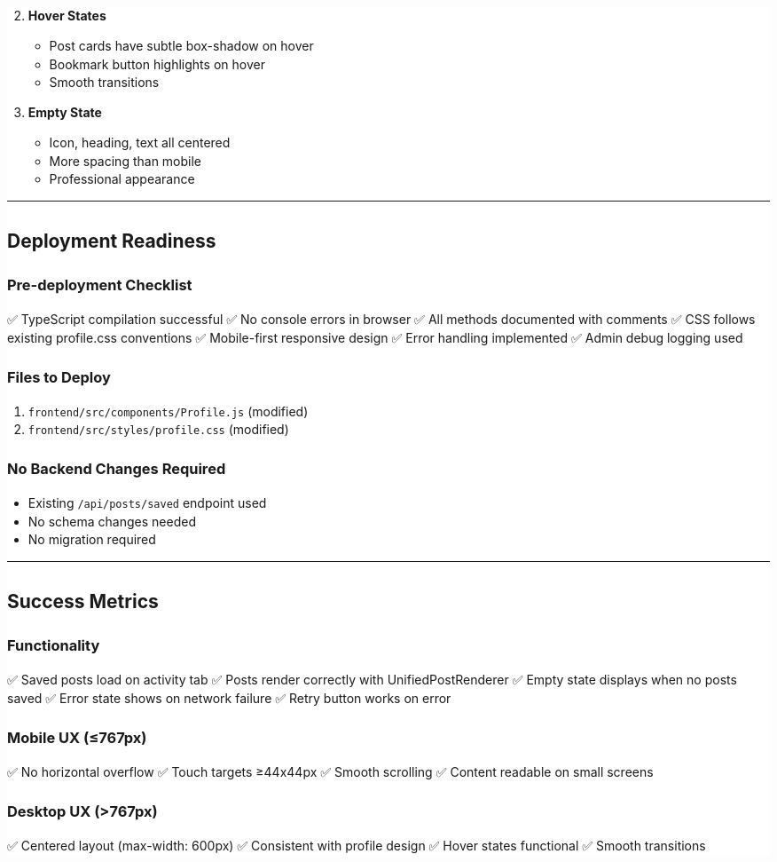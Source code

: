 2. **Hover States**
   - Post cards have subtle box-shadow on hover
   - Bookmark button highlights on hover
   - Smooth transitions

3. **Empty State**
   - Icon, heading, text all centered
   - More spacing than mobile
   - Professional appearance

---

## Deployment Readiness

### Pre-deployment Checklist
✅ TypeScript compilation successful
✅ No console errors in browser
✅ All methods documented with comments
✅ CSS follows existing profile.css conventions
✅ Mobile-first responsive design
✅ Error handling implemented
✅ Admin debug logging used

### Files to Deploy
1. `frontend/src/components/Profile.js` (modified)
2. `frontend/src/styles/profile.css` (modified)

### No Backend Changes Required
- Existing `/api/posts/saved` endpoint used
- No schema changes needed
- No migration required

---

## Success Metrics

### Functionality
✅ Saved posts load on activity tab
✅ Posts render correctly with UnifiedPostRenderer
✅ Empty state displays when no posts saved
✅ Error state shows on network failure
✅ Retry button works on error

### Mobile UX (≤767px)
✅ No horizontal overflow
✅ Touch targets ≥44x44px
✅ Smooth scrolling
✅ Content readable on small screens

### Desktop UX (>767px)
✅ Centered layout (max-width: 600px)
✅ Consistent with profile design
✅ Hover states functional
✅ Smooth transitions
